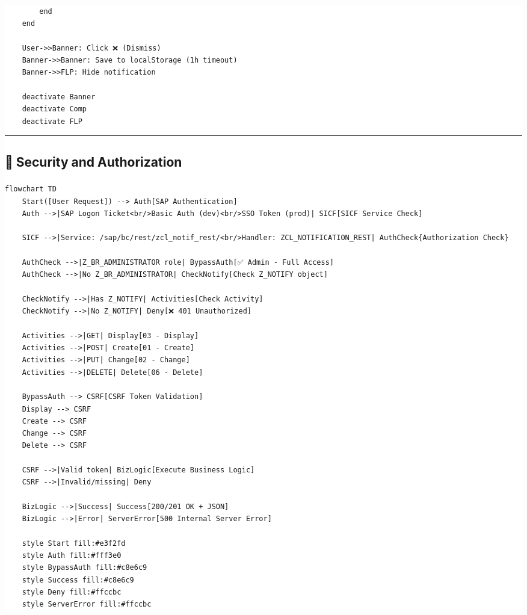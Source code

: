 ```mermaid
        end
    end

    User->>Banner: Click ❌ (Dismiss)
    Banner->>Banner: Save to localStorage (1h timeout)
    Banner->>FLP: Hide notification

    deactivate Banner
    deactivate Comp
    deactivate FLP
```

---

## 🔐 Security and Authorization

```mermaid
flowchart TD
    Start([User Request]) --> Auth[SAP Authentication]
    Auth -->|SAP Logon Ticket<br/>Basic Auth (dev)<br/>SSO Token (prod)| SICF[SICF Service Check]

    SICF -->|Service: /sap/bc/rest/zcl_notif_rest/<br/>Handler: ZCL_NOTIFICATION_REST| AuthCheck{Authorization Check}

    AuthCheck -->|Z_BR_ADMINISTRATOR role| BypassAuth[✅ Admin - Full Access]
    AuthCheck -->|No Z_BR_ADMINISTRATOR| CheckNotify[Check Z_NOTIFY object]

    CheckNotify -->|Has Z_NOTIFY| Activities[Check Activity]
    CheckNotify -->|No Z_NOTIFY| Deny[❌ 401 Unauthorized]

    Activities -->|GET| Display[03 - Display]
    Activities -->|POST| Create[01 - Create]
    Activities -->|PUT| Change[02 - Change]
    Activities -->|DELETE| Delete[06 - Delete]

    BypassAuth --> CSRF[CSRF Token Validation]
    Display --> CSRF
    Create --> CSRF
    Change --> CSRF
    Delete --> CSRF

    CSRF -->|Valid token| BizLogic[Execute Business Logic]
    CSRF -->|Invalid/missing| Deny

    BizLogic -->|Success| Success[200/201 OK + JSON]
    BizLogic -->|Error| ServerError[500 Internal Server Error]

    style Start fill:#e3f2fd
    style Auth fill:#fff3e0
    style BypassAuth fill:#c8e6c9
    style Success fill:#c8e6c9
    style Deny fill:#ffccbc
    style ServerError fill:#ffccbc
```
